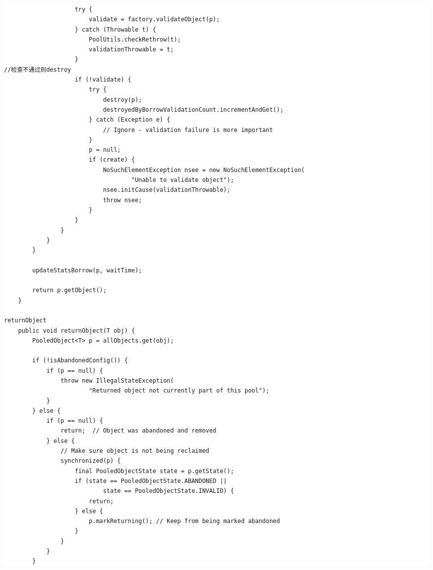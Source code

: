 	                    try {
	                        validate = factory.validateObject(p);
	                    } catch (Throwable t) {
	                        PoolUtils.checkRethrow(t);
	                        validationThrowable = t;
	                    }
	//检查不通过则destroy
	                    if (!validate) {
	                        try {
	                            destroy(p);
	                            destroyedByBorrowValidationCount.incrementAndGet();
	                        } catch (Exception e) {
	                            // Ignore - validation failure is more important
	                        }
	                        p = null;
	                        if (create) {
	                            NoSuchElementException nsee = new NoSuchElementException(
	                                    "Unable to validate object");
	                            nsee.initCause(validationThrowable);
	                            throw nsee;
	                        }
	                    }
	                }
	            }
	        }
	 
	        updateStatsBorrow(p, waitTime);
	 
	        return p.getObject();
	    }
	
	returnObject
	    public void returnObject(T obj) {
	        PooledObject<T> p = allObjects.get(obj);
	 
	        if (!isAbandonedConfig()) {
	            if (p == null) {
	                throw new IllegalStateException(
	                        "Returned object not currently part of this pool");
	            }
	        } else {
	            if (p == null) {
	                return;  // Object was abandoned and removed
	            } else {
	                // Make sure object is not being reclaimed
	                synchronized(p) {
	                    final PooledObjectState state = p.getState();
	                    if (state == PooledObjectState.ABANDONED ||
	                            state == PooledObjectState.INVALID) {
	                        return;
	                    } else {
	                        p.markReturning(); // Keep from being marked abandoned
	                    }
	                }
	            }
	        }
	 